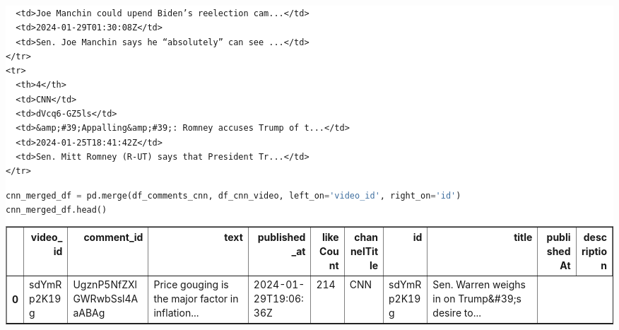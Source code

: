       <td>Joe Manchin could upend Biden’s reelection cam...</td>
      <td>2024-01-29T01:30:08Z</td>
      <td>Sen. Joe Manchin says he “absolutely” can see ...</td>
    </tr>
    <tr>
      <th>4</th>
      <td>CNN</td>
      <td>dVcq6-GZ5ls</td>
      <td>&amp;#39;Appalling&amp;#39;: Romney accuses Trump of t...</td>
      <td>2024-01-25T18:41:42Z</td>
      <td>Sen. Mitt Romney (R-UT) says that President Tr...</td>
    </tr>
  </tbody>
</table>
</div>




```python
cnn_merged_df = pd.merge(df_comments_cnn, df_cnn_video, left_on='video_id', right_on='id')
cnn_merged_df.head()
```




<div>
<style scoped>
    .dataframe tbody tr th:only-of-type {
        vertical-align: middle;
    }

    .dataframe tbody tr th {
        vertical-align: top;
    }

    .dataframe thead th {
        text-align: right;
    }
</style>
<table border="1" class="dataframe">
  <thead>
    <tr style="text-align: right;">
      <th></th>
      <th>video_id</th>
      <th>comment_id</th>
      <th>text</th>
      <th>published_at</th>
      <th>likeCount</th>
      <th>channelTitle</th>
      <th>id</th>
      <th>title</th>
      <th>publishedAt</th>
      <th>description</th>
    </tr>
  </thead>
  <tbody>
    <tr>
      <th>0</th>
      <td>sdYmRp2K19g</td>
      <td>UgznP5NfZXlGWRwbSsl4AaABAg</td>
      <td>Price gouging is the major factor in inflation...</td>
      <td>2024-01-29T19:06:36Z</td>
      <td>214</td>
      <td>CNN</td>
      <td>sdYmRp2K19g</td>
      <td>Sen. Warren weighs in on Trump&amp;#39;s desire to...</td>